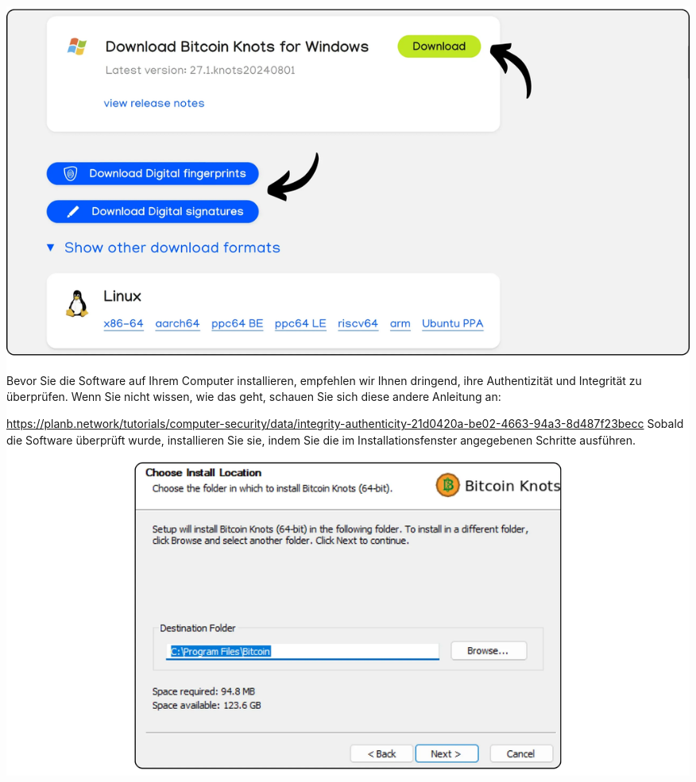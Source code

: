 ![Image](assets/fr/02.webp)

Bevor Sie die Software auf Ihrem Computer installieren, empfehlen wir Ihnen dringend, ihre Authentizität und Integrität zu überprüfen. Wenn Sie nicht wissen, wie das geht, schauen Sie sich diese andere Anleitung an:

https://planb.network/tutorials/computer-security/data/integrity-authenticity-21d0420a-be02-4663-94a3-8d487f23becc
Sobald die Software überprüft wurde, installieren Sie sie, indem Sie die im Installationsfenster angegebenen Schritte ausführen.

![Image](assets/fr/03.webp)
